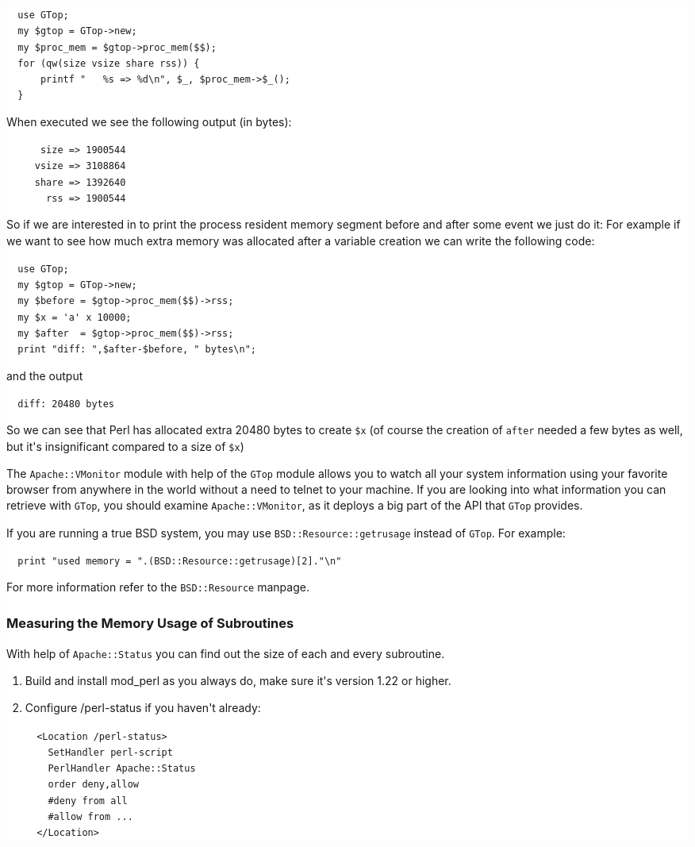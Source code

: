       use GTop;
      my $gtop = GTop->new;
      my $proc_mem = $gtop->proc_mem($$);
      for (qw(size vsize share rss)) {
          printf "   %s => %d\n", $_, $proc_mem->$_();
      }

When executed we see the following output (in bytes):

          size => 1900544
         vsize => 3108864
         share => 1392640
           rss => 1900544

So if we are interested in to print the process resident memory segment before and after some event we just do it: For example if we want to see how much extra memory was allocated after a variable creation we can write the following code:

      use GTop;
      my $gtop = GTop->new;
      my $before = $gtop->proc_mem($$)->rss;
      my $x = 'a' x 10000;
      my $after  = $gtop->proc_mem($$)->rss;
      print "diff: ",$after-$before, " bytes\n";

and the output

      diff: 20480 bytes

So we can see that Perl has allocated extra 20480 bytes to create `$x` (of course the creation of `after` needed a few bytes as well, but it's insignificant compared to a size of `$x`)

The `Apache::VMonitor` module with help of the `GTop` module allows you to watch all your system information using your favorite browser from anywhere in the world without a need to telnet to your machine. If you are looking into what information you can retrieve with `GTop`, you should examine `Apache::VMonitor`, as it deploys a big part of the API that `GTop` provides.

If you are running a true BSD system, you may use `BSD::Resource::getrusage` instead of `GTop`. For example:

      print "used memory = ".(BSD::Resource::getrusage)[2]."\n"

For more information refer to the `BSD::Resource` manpage.

### <span id="measuring_the_memory_usage_of_subroutines">Measuring the Memory Usage of Subroutines</span>

With help of `Apache::Status` you can find out the size of each and every subroutine.

1.  Build and install mod\_perl as you always do, make sure it's version 1.22 or higher.
2.  Configure /perl-status if you haven't already:

          <Location /perl-status>
            SetHandler perl-script
            PerlHandler Apache::Status
            order deny,allow
            #deny from all
            #allow from ...
          </Location>
